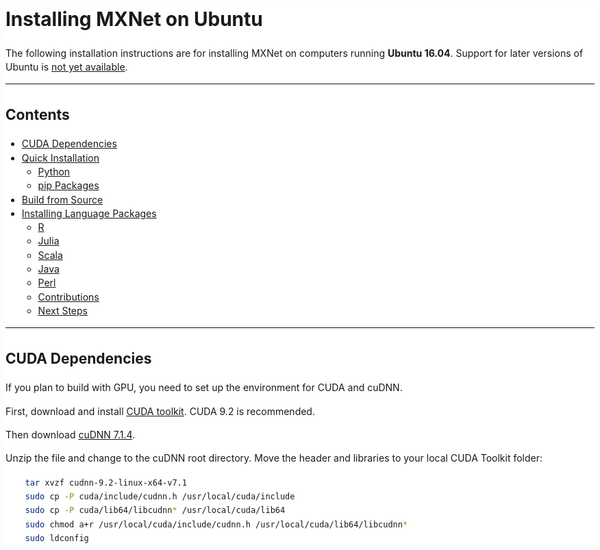 
















# Installing MXNet on Ubuntu

The following installation instructions are for installing MXNet on computers running **Ubuntu 16.04**. Support for later versions of Ubuntu is [not yet available](#contributions).
<hr>

## Contents

* [CUDA Dependencies](#cuda-dependencies)
* [Quick Installation](#quick-installation)
    * [Python](#install-mxnet-for-python)
    * [pip Packages](#pip-package-availability)
* [Build from Source](#build-mxnet-from-source)
* [Installing Language Packages](#installing-language-packages-for-mxnet)
    * [R](#install-the-mxnet-package-for-r)
    * [Julia](#install-the-mxnet-package-for-julia)
    * [Scala](#install-the-mxnet-package-for-scala)
    * [Java](#install-the-mxnet-package-for-java)
    * [Perl](#install-the-mxnet-package-for-perl)
  * [Contributions](#contributions)
  * [Next Steps](#next-steps)

<hr>

## CUDA Dependencies

If you plan to build with GPU, you need to set up the environment for CUDA and cuDNN.

First, download and install [CUDA toolkit](https://developer.nvidia.com/cuda-toolkit). CUDA 9.2 is recommended.

Then download [cuDNN 7.1.4](https://developer.nvidia.com/cudnn).

Unzip the file and change to the cuDNN root directory. Move the header and libraries to your local CUDA Toolkit folder:

```bash
    tar xvzf cudnn-9.2-linux-x64-v7.1
    sudo cp -P cuda/include/cudnn.h /usr/local/cuda/include
    sudo cp -P cuda/lib64/libcudnn* /usr/local/cuda/lib64
    sudo chmod a+r /usr/local/cuda/include/cudnn.h /usr/local/cuda/lib64/libcudnn*
    sudo ldconfig
```

